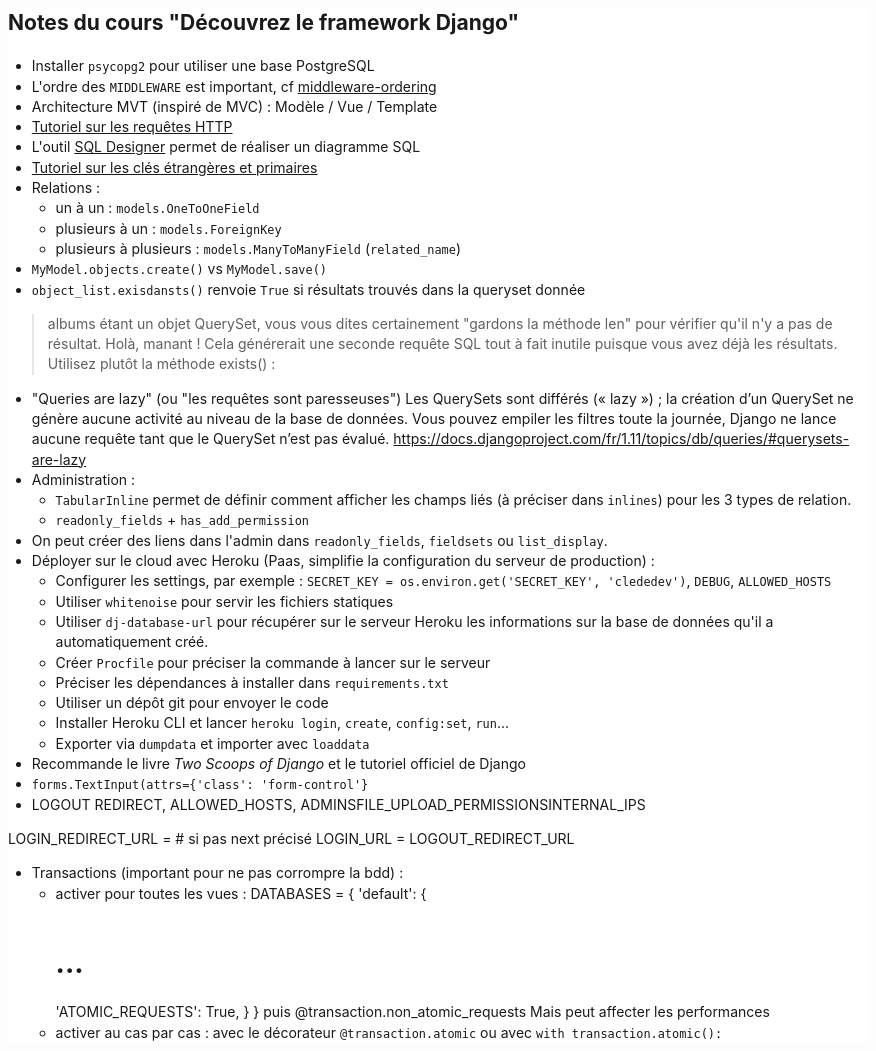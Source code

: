 
## Notes du cours "Découvrez le framework Django"

- Installer `psycopg2` pour utiliser une base PostgreSQL
- L'ordre des `MIDDLEWARE` est important, cf [middleware-ordering](https://docs.djangoproject.com/en/2.2/ref/middleware/#middleware-ordering)
- Architecture MVT (inspiré de MVC) : Modèle / Vue / Template
- [Tutoriel sur les requêtes HTTP](https://openclassrooms.com/fr/courses/4087036-construisez-une-api-rest-avec-symfony/4280556-une-architecture-pas-un-protocole#r-4280629)
- L'outil [SQL Designer](https://ondras.zarovi.cz/sql/demo/) permet de réaliser un diagramme SQL
- [Tutoriel sur les clés étrangères et primaires](https://openclassrooms.com/courses/faites-une-base-de-donnees-avec-uml/apprehendez-les-objets-et-le-modele-relationnel)
- Relations :
  + un à un : `models.OneToOneField`
  + plusieurs à un : `models.ForeignKey`
  + plusieurs à plusieurs : `models.ManyToManyField` (`related_name`)
- `MyModel.objects.create()` vs `MyModel.save()`
- `object_list.exisdansts()` renvoie `True` si résultats trouvés dans la queryset donnée

> albums étant un objet QuerySet, vous vous dites certainement "gardons la méthode len" pour vérifier qu'il n'y a pas de résultat. Holà, manant ! Cela générerait une seconde requête SQL tout à fait inutile puisque vous avez déjà les résultats. Utilisez plutôt la méthode exists() :

- "Queries are lazy" (ou "les requêtes sont paresseuses")
Les QuerySets sont différés (« lazy ») ; la création d’un QuerySet ne génère aucune activité au niveau de la base de données. Vous pouvez empiler les filtres toute la journée, Django ne lance aucune requête tant que le QuerySet n’est pas évalué.
https://docs.djangoproject.com/fr/1.11/topics/db/queries/#querysets-are-lazy
- Administration :
  + `TabularInline` permet de définir comment afficher les champs liés (à préciser dans `inlines`) pour les 3 types de relation.
  + `readonly_fields` + `has_add_permission`
- On peut créer des liens dans l'admin dans `readonly_fields`, `fieldsets` ou `list_display`.
- Déployer sur le cloud avec Heroku (Paas, simplifie la configuration du serveur de production) :
  + Configurer les settings, par exemple : `SECRET_KEY = os.environ.get('SECRET_KEY', 'clededev')`, `DEBUG`, `ALLOWED_HOSTS`
  + Utiliser `whitenoise` pour servir les fichiers statiques
  + Utiliser `dj-database-url` pour récupérer sur le serveur Heroku les informations sur la base de données qu'il a automatiquement créé.
  + Créer `Procfile` pour préciser la commande à lancer sur le serveur
  + Préciser les dépendances à installer dans `requirements.txt`
  + Utiliser un dépôt git pour envoyer le code
  + Installer Heroku CLI et lancer `heroku login`, `create`, `config:set`, `run`...
  + Exporter via `dumpdata` et importer avec `loaddata`
- Recommande le livre *Two Scoops of Django* et le tutoriel officiel de Django
- `forms.TextInput(attrs={'class': 'form-control'}`
- LOGOUT REDIRECT, ALLOWED_HOSTS, ADMINSFILE_UPLOAD_PERMISSIONSINTERNAL_IPS

LOGIN_REDIRECT_URL =  # si pas next précisé
LOGIN_URL =
LOGOUT_REDIRECT_URL

- Transactions (important pour ne pas corrompre la bdd) :
  + activer pour toutes les vues : DATABASES = {
    'default': {
      # ...
      'ATOMIC_REQUESTS': True,
    }
}
puis @transaction.non_atomic_requests
Mais peut affecter les performances
  + activer au cas par cas : avec le décorateur `@transaction.atomic` ou avec `with transaction.atomic():`
